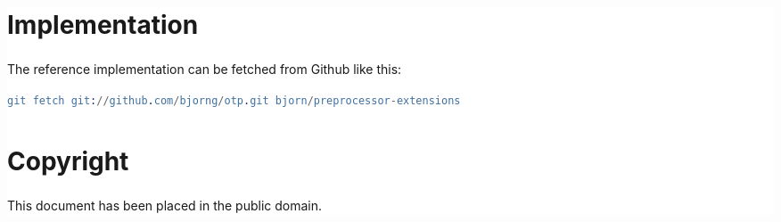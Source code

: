 Implementation
==============

The reference implementation can be fetched from Github like this:

```erlang
git fetch git://github.com/bjorng/otp.git bjorn/preprocessor-extensions
```

[ssh_behaviour]: http://erlang.org/pipermail/erlang-questions/2013-July/074542.html "predefined Erlang version macros"

[preprocessor_evil]: https://www.google.com/?gfe_rd=cr&q=preprocessor+evil&gws_rd=cr#safe=off&q=preprocessor+evil "preprocessor evil"

Copyright
=========

This document has been placed in the public domain.

[EmacsVar]: <> "Local Variables:"
[EmacsVar]: <> "mode: indented-text"
[EmacsVar]: <> "indent-tabs-mode: nil"
[EmacsVar]: <> "sentence-end-double-space: t"
[EmacsVar]: <> "fill-column: 70"
[EmacsVar]: <> "coding: utf-8"
[EmacsVar]: <> "End:"
[VimVar]: <> " vim: set fileencoding=utf-8 expandtab shiftwidth=4 softtabstop=4: "